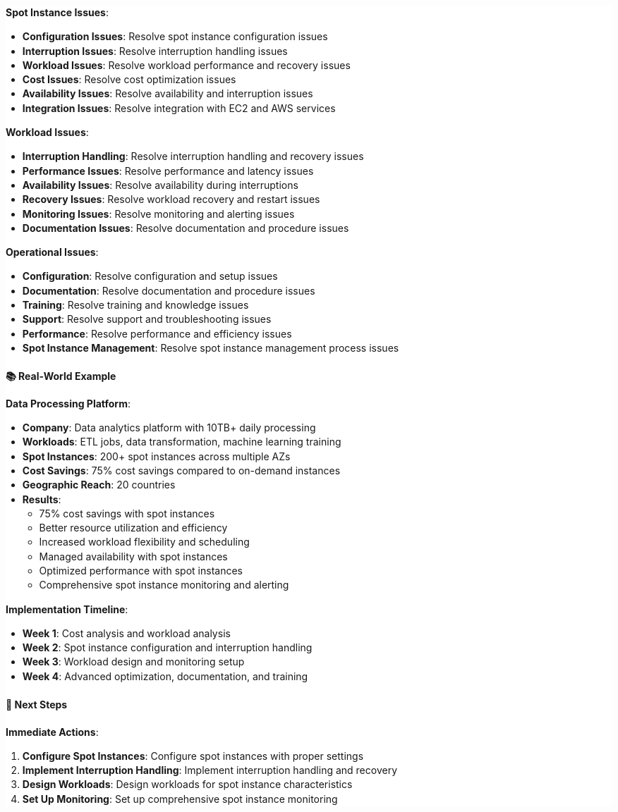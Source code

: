 **Spot Instance Issues**:
- **Configuration Issues**: Resolve spot instance configuration issues
- **Interruption Issues**: Resolve interruption handling issues
- **Workload Issues**: Resolve workload performance and recovery issues
- **Cost Issues**: Resolve cost optimization issues
- **Availability Issues**: Resolve availability and interruption issues
- **Integration Issues**: Resolve integration with EC2 and AWS services

**Workload Issues**:
- **Interruption Handling**: Resolve interruption handling and recovery issues
- **Performance Issues**: Resolve performance and latency issues
- **Availability Issues**: Resolve availability during interruptions
- **Recovery Issues**: Resolve workload recovery and restart issues
- **Monitoring Issues**: Resolve monitoring and alerting issues
- **Documentation Issues**: Resolve documentation and procedure issues

**Operational Issues**:
- **Configuration**: Resolve configuration and setup issues
- **Documentation**: Resolve documentation and procedure issues
- **Training**: Resolve training and knowledge issues
- **Support**: Resolve support and troubleshooting issues
- **Performance**: Resolve performance and efficiency issues
- **Spot Instance Management**: Resolve spot instance management process issues

#### **📚 Real-World Example**

**Data Processing Platform**:
- **Company**: Data analytics platform with 10TB+ daily processing
- **Workloads**: ETL jobs, data transformation, machine learning training
- **Spot Instances**: 200+ spot instances across multiple AZs
- **Cost Savings**: 75% cost savings compared to on-demand instances
- **Geographic Reach**: 20 countries
- **Results**: 
  - 75% cost savings with spot instances
  - Better resource utilization and efficiency
  - Increased workload flexibility and scheduling
  - Managed availability with spot instances
  - Optimized performance with spot instances
  - Comprehensive spot instance monitoring and alerting

**Implementation Timeline**:
- **Week 1**: Cost analysis and workload analysis
- **Week 2**: Spot instance configuration and interruption handling
- **Week 3**: Workload design and monitoring setup
- **Week 4**: Advanced optimization, documentation, and training

#### **🎯 Next Steps**

**Immediate Actions**:
1. **Configure Spot Instances**: Configure spot instances with proper settings
2. **Implement Interruption Handling**: Implement interruption handling and recovery
3. **Design Workloads**: Design workloads for spot instance characteristics
4. **Set Up Monitoring**: Set up comprehensive spot instance monitoring
